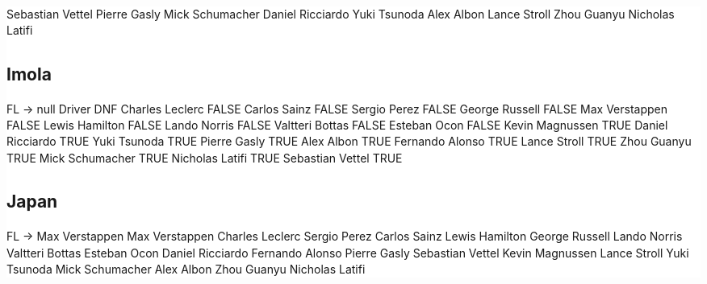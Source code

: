 Sebastian Vettel
Pierre Gasly
Mick Schumacher
Daniel Ricciardo
Yuki Tsunoda
Alex Albon
Lance Stroll
Zhou Guanyu
Nicholas Latifi

## Imola
FL -> null
Driver DNF
Charles Leclerc	FALSE
Carlos Sainz	FALSE
Sergio Perez	FALSE
George Russell	FALSE
Max Verstappen	FALSE
Lewis Hamilton	FALSE
Lando Norris	FALSE
Valtteri Bottas	FALSE
Esteban Ocon	FALSE
Kevin Magnussen	TRUE
Daniel Ricciardo	TRUE
Yuki Tsunoda	TRUE
Pierre Gasly	TRUE
Alex Albon	TRUE
Fernando Alonso	TRUE
Lance Stroll	TRUE
Zhou Guanyu	TRUE
Mick Schumacher	TRUE
Nicholas Latifi	TRUE
Sebastian Vettel	TRUE

## Japan
FL -> Max Verstappen
Max Verstappen
Charles Leclerc
Sergio Perez
Carlos Sainz
Lewis Hamilton
George Russell
Lando Norris
Valtteri Bottas
Esteban Ocon
Daniel Ricciardo
Fernando Alonso
Pierre Gasly
Sebastian Vettel
Kevin Magnussen
Lance Stroll
Yuki Tsunoda
Mick Schumacher
Alex Albon
Zhou Guanyu
Nicholas Latifi
